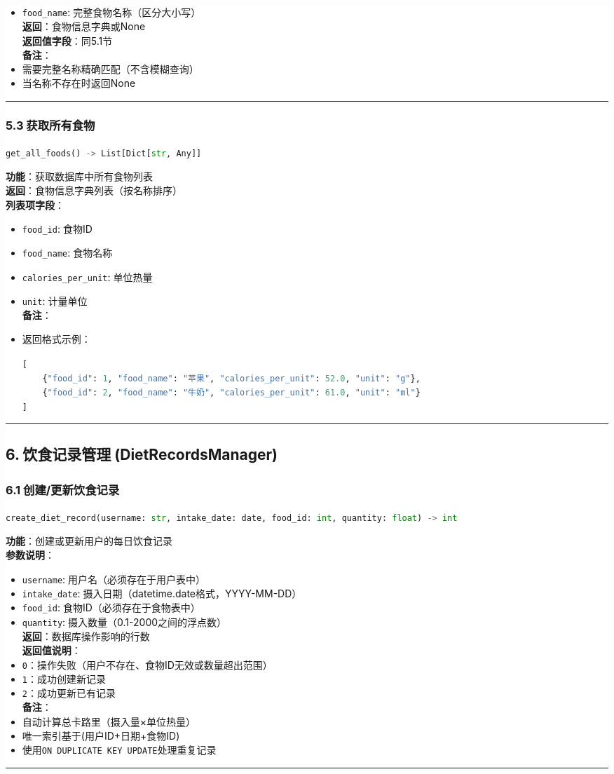 - `food_name`: 完整食物名称（区分大小写）  
**返回**：食物信息字典或None  
**返回值字段**：同5.1节  
**备注**：
- 需要完整名称精确匹配（不含模糊查询）
- 当名称不存在时返回None

---

### 5.3 获取所有食物

```python
get_all_foods() -> List[Dict[str, Any]]
```

**功能**：获取数据库中所有食物列表  
**返回**：食物信息字典列表（按名称排序）  
**列表项字段**：

- `food_id`: 食物ID
- `food_name`: 食物名称
- `calories_per_unit`: 单位热量
- `unit`: 计量单位  
**备注**：
- 返回格式示例：

  ```python
  [
      {"food_id": 1, "food_name": "苹果", "calories_per_unit": 52.0, "unit": "g"},
      {"food_id": 2, "food_name": "牛奶", "calories_per_unit": 61.0, "unit": "ml"}
  ]
  ```

---

## 6. 饮食记录管理 (DietRecordsManager)

### 6.1 创建/更新饮食记录

```python
create_diet_record(username: str, intake_date: date, food_id: int, quantity: float) -> int
```

**功能**：创建或更新用户的每日饮食记录  
**参数说明**：  

- `username`: 用户名（必须存在于用户表中）
- `intake_date`: 摄入日期（datetime.date格式，YYYY-MM-DD）
- `food_id`: 食物ID（必须存在于食物表中）
- `quantity`: 摄入数量（0.1-2000之间的浮点数）  
**返回**：数据库操作影响的行数  
**返回值说明**：
- `0`：操作失败（用户不存在、食物ID无效或数量超出范围）
- `1`：成功创建新记录
- `2`：成功更新已有记录  
**备注**：
- 自动计算总卡路里（摄入量×单位热量）
- 唯一索引基于(用户ID+日期+食物ID)
- 使用`ON DUPLICATE KEY UPDATE`处理重复记录

---